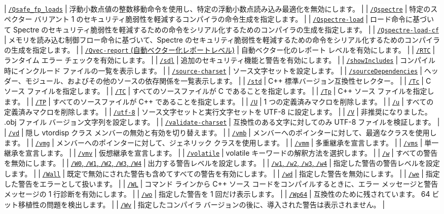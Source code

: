 | [`/Qsafe_fp_loads`](qsafe-fp-loads.md) | 浮動小数点値の整数移動命令を使用し、特定の浮動小数点読み込み最適化を無効にします。 |
| [`/Qspectre`](qspectre.md) | 特定のスペクター バリアント 1 のセキュリティ脆弱性を軽減するコンパイラの命令生成を指定します。 |
| [`/Qspectre-load`](qspectre-load.md) | ロード命令に基づいて Spectre のセキュリティ脆弱性を軽減するための命令をシリアル化するためのコンパイラの生成を指定します。 |
| [`/Qspectre-load-cf`](qspectre-load-cf.md) | メモリを読み込む制御フロー命令に基づいて、Spectre のセキュリティ脆弱性を軽減するための命令をシリアル化するためのコンパイラの生成を指定します。 |
| [`/Qvec-report` (自動ベクター化レポートレベル)](qvec-report-auto-vectorizer-reporting-level.md) | 自動ベクター化のレポート レベルを有効にします。 |
| [`/RTC`](rtc-run-time-error-checks.md) | ランタイム エラー チェックを有効にします。 |
| [`/sdl`](sdl-enable-additional-security-checks.md) | 追加のセキュリティ機能と警告を有効にします。 |
| [`/showIncludes`](showincludes-list-include-files.md) | コンパイル時にインクルード ファイルの一覧を表示します。 |
| [`/source-charset`](source-charset-set-source-character-set.md) | ソース文字セットを設定します。 |
| [`/sourceDependencies`](sourcedependencies.md) | ヘッダー、モジュール、およびその他のソースの依存関係を一覧表示します。 |
| [`/std`](std-specify-language-standard-version.md) | C++ 標準バージョン互換性セレクター。 |
| [`/Tc`](tc-tp-tc-tp-specify-source-file-type.md) | C ソース ファイルを指定します。 |
| [`/TC`](tc-tp-tc-tp-specify-source-file-type.md) | すべてのソースファイルが C であることを指定します。 |
| [`/Tp`](tc-tp-tc-tp-specify-source-file-type.md) | C++ ソース ファイルを指定します。 |
| [`/TP`](tc-tp-tc-tp-specify-source-file-type.md) | すべてのソースファイルが C++ であることを指定します。 |
| [`/U`](u-u-undefine-symbols.md) | 1 つの定義済みマクロを削除します。 |
| [`/u`](u-u-undefine-symbols.md) | すべての定義済みマクロを削除します。 |
| [`/utf-8`](utf-8-set-source-and-executable-character-sets-to-utf-8.md) | ソース文字セットと実行文字セットを UTF-8 に設定します。 |
| [`/V`](v-version-number.md) | 非推奨になりました。 .obj ファイル バージョン文字列を設定します。 |
| [`/validate-charset`](validate-charset-validate-for-compatible-characters.md) | 互換性のある文字に対してのみ UTF-8 ファイルを検証します。 |
| [`/vd`](vd-disable-construction-displacements.md) | 隠し vtordisp クラス メンバーの無効と有効を切り替えます。 |
| [`/vmb`](vmb-vmg-representation-method.md) | メンバーへのポインターに対して、最適なクラスを使用します。 |
| [`/vmg`](vmb-vmg-representation-method.md) | メンバーへのポインターに対して、ジェネリック クラスを使用します。 |
| [`/vmm`](vmm-vms-vmv-general-purpose-representation.md) | 多重継承を宣言します。 |
| [`/vms`](vmm-vms-vmv-general-purpose-representation.md) | 単一継承を宣言します。 |
| [`/vmv`](vmm-vms-vmv-general-purpose-representation.md) | 仮想継承を宣言します。 |
| [`/volatile`](volatile-volatile-keyword-interpretation.md) | volatile キーワードの解釈方法を選択します。 |
| [`/w`](compiler-option-warning-level.md) | すべての警告を無効にします。 |
| [`/W0`, `/W1`, `/W2`, `/W3`, `/W4`](compiler-option-warning-level.md) | 出力する警告レベルを設定します。 |
| [`/w1`, `/w2`, `/w3`, `/w4`](compiler-option-warning-level.md) | 指定した警告の警告レベルを設定します。 |
| [`/Wall`](compiler-option-warning-level.md) | 既定で無効にされた警告も含めてすべての警告を有効にします。 |
| [`/wd`](compiler-option-warning-level.md) | 指定した警告を無効にします。 |
| [`/we`](compiler-option-warning-level.md) | 指定した警告をエラーとして扱います。 |
| [`/WL`](wl-enable-one-line-diagnostics.md) | コマンド ラインから C++ ソース コードをコンパイルするときに、エラー メッセージと警告メッセージの 1 行診断を有効にします。 |
| [`/wo`](compiler-option-warning-level.md) | 指定した警告を 1 回だけ表示します。 |
| [`/Wp64`](wp64-detect-64-bit-portability-issues.md) | 互換性のために残されています。 64 ビット移植性の問題を検出します。 |
| [`/Wv`](compiler-option-warning-level.md) | 指定したコンパイラ バージョンの後に、導入された警告は表示されません。 |